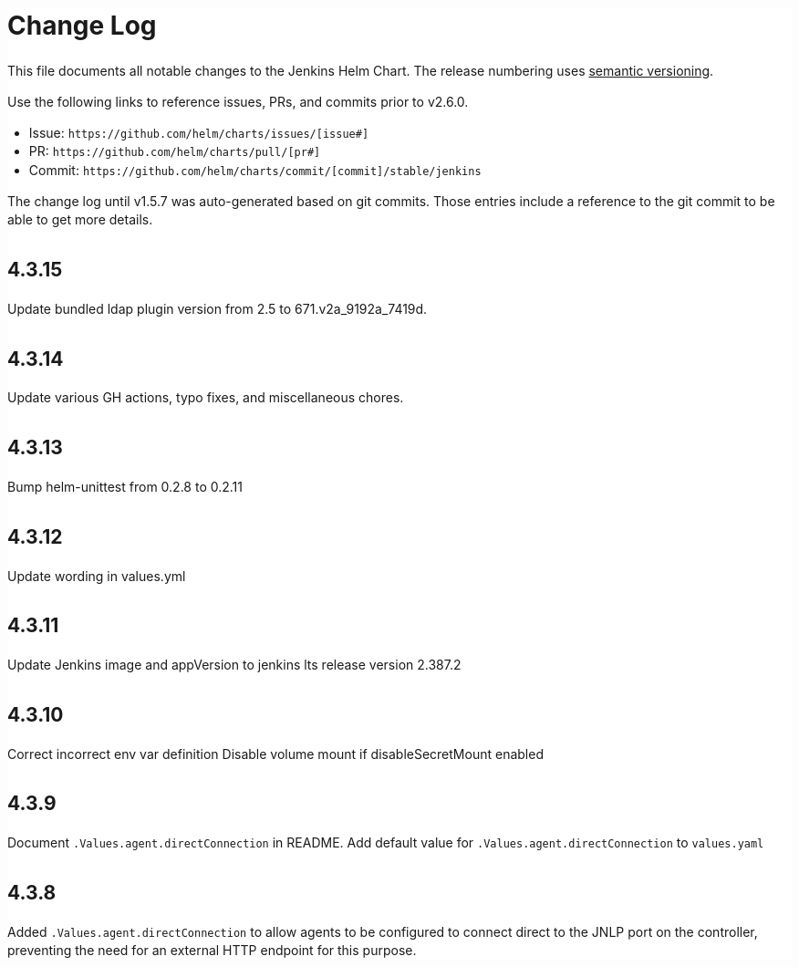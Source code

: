 # Change Log

This file documents all notable changes to the Jenkins Helm Chart.
The release numbering uses [semantic versioning](http://semver.org).

Use the following links to reference issues, PRs, and commits prior to v2.6.0.

* Issue:  `https://github.com/helm/charts/issues/[issue#]`
* PR:     `https://github.com/helm/charts/pull/[pr#]`
* Commit: `https://github.com/helm/charts/commit/[commit]/stable/jenkins`

The change log until v1.5.7 was auto-generated based on git commits.
Those entries include a reference to the git commit to be able to get more details.

## 4.3.15


Update bundled ldap plugin version from 2.5 to 671.v2a_9192a_7419d.

## 4.3.14


Update various GH actions, typo fixes, and miscellaneous chores.

## 4.3.13


Bump helm-unittest from 0.2.8 to 0.2.11

## 4.3.12


Update wording in values.yml

## 4.3.11

Update Jenkins image and appVersion to jenkins lts release version 2.387.2


## 4.3.10

Correct incorrect env var definition
Disable volume mount if disableSecretMount enabled

## 4.3.9

Document `.Values.agent.directConnection` in README.
Add default value for `.Values.agent.directConnection` to `values.yaml`

## 4.3.8

Added `.Values.agent.directConnection` to allow agents to be configured to connect direct to the JNLP port on the
controller, preventing the need for an external HTTP endpoint for this purpose.
